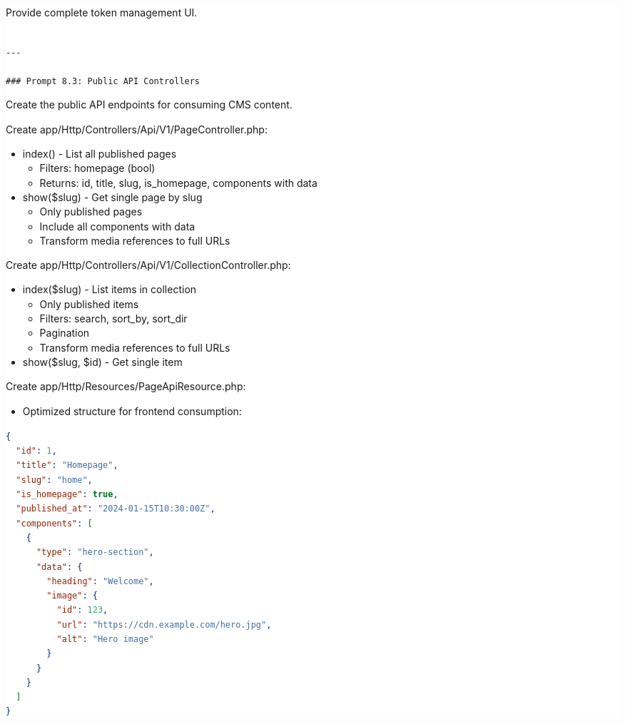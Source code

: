 Provide complete token management UI.

```

---

### Prompt 8.3: Public API Controllers

```

Create the public API endpoints for consuming CMS content.

Create app/Http/Controllers/Api/V1/PageController.php:

- index() - List all published pages
  - Filters: homepage (bool)
  - Returns: id, title, slug, is_homepage, components with data
- show($slug) - Get single page by slug
  - Only published pages
  - Include all components with data
  - Transform media references to full URLs

Create app/Http/Controllers/Api/V1/CollectionController.php:

- index($slug) - List items in collection
  - Only published items
  - Filters: search, sort_by, sort_dir
  - Pagination
  - Transform media references to full URLs
- show($slug, $id) - Get single item

Create app/Http/Resources/PageApiResource.php:

- Optimized structure for frontend consumption:

```json
{
  "id": 1,
  "title": "Homepage",
  "slug": "home",
  "is_homepage": true,
  "published_at": "2024-01-15T10:30:00Z",
  "components": [
    {
      "type": "hero-section",
      "data": {
        "heading": "Welcome",
        "image": {
          "id": 123,
          "url": "https://cdn.example.com/hero.jpg",
          "alt": "Hero image"
        }
      }
    }
  ]
}
```
